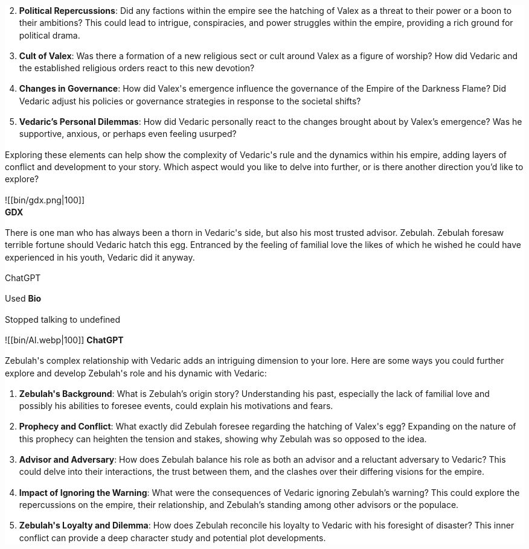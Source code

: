 2. **Political Repercussions**: Did any factions within the empire see the hatching of Valex as a threat to their power or a boon to their ambitions? This could lead to intrigue, conspiracies, and power struggles within the empire, providing a rich ground for political drama.
    
3. **Cult of Valex**: Was there a formation of a new religious sect or cult around Valex as a figure of worship? How did Vedaric and the established religious orders react to this new devotion?
    
4. **Changes in Governance**: How did Valex's emergence influence the governance of the Empire of the Darkness Flame? Did Vedaric adjust his policies or governance strategies in response to the societal shifts?
    
5. **Vedaric’s Personal Dilemmas**: How did Vedaric personally react to the changes brought about by Valex’s emergence? Was he supportive, anxious, or perhaps even feeling usurped?
    

Exploring these elements can help show the complexity of Vedaric's rule and the dynamics within his empire, adding layers of conflict and development to your story. Which aspect would you like to delve into further, or is there another direction you’d like to explore?

![[bin/gdx.png|100]]  
**GDX**

There is one man who has always been a thorn in Vedaric's side, but also his most trusted advisor. Zebulah. Zebulah foresaw terrible fortune should Vedaric hatch this egg. Entranced by the feeling of familial love the likes of which he wished he could have experienced in his youth, Vedaric did it anyway.

ChatGPT

Used **Bio**

Stopped talking to undefined

![[bin/AI.webp|100]] **ChatGPT**

Zebulah's complex relationship with Vedaric adds an intriguing dimension to your lore. Here are some ways you could further explore and develop Zebulah's role and his dynamic with Vedaric:

1. **Zebulah's Background**: What is Zebulah’s origin story? Understanding his past, especially the lack of familial love and possibly his abilities to foresee events, could explain his motivations and fears.
    
2. **Prophecy and Conflict**: What exactly did Zebulah foresee regarding the hatching of Valex's egg? Expanding on the nature of this prophecy can heighten the tension and stakes, showing why Zebulah was so opposed to the idea.
    
3. **Advisor and Adversary**: How does Zebulah balance his role as both an advisor and a reluctant adversary to Vedaric? This could delve into their interactions, the trust between them, and the clashes over their differing visions for the empire.
    
4. **Impact of Ignoring the Warning**: What were the consequences of Vedaric ignoring Zebulah’s warning? This could explore the repercussions on the empire, their relationship, and Zebulah’s standing among other advisors or the populace.
    
5. **Zebulah's Loyalty and Dilemma**: How does Zebulah reconcile his loyalty to Vedaric with his foresight of disaster? This inner conflict can provide a deep character study and potential plot developments.
    